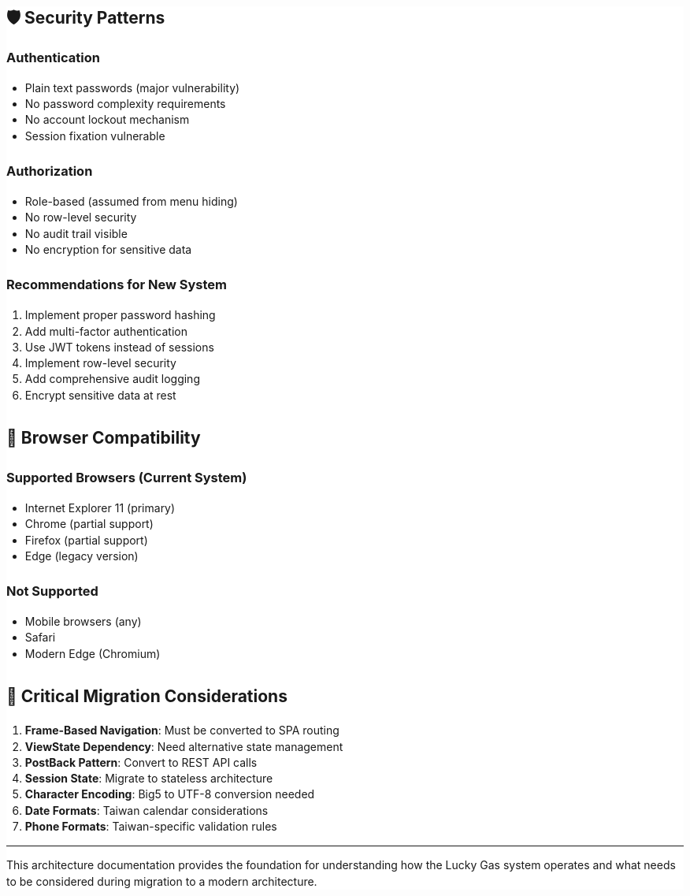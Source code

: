 ## 🛡️ Security Patterns

### Authentication
- Plain text passwords (major vulnerability)
- No password complexity requirements
- No account lockout mechanism
- Session fixation vulnerable

### Authorization
- Role-based (assumed from menu hiding)
- No row-level security
- No audit trail visible
- No encryption for sensitive data

### Recommendations for New System
1. Implement proper password hashing
2. Add multi-factor authentication
3. Use JWT tokens instead of sessions
4. Implement row-level security
5. Add comprehensive audit logging
6. Encrypt sensitive data at rest

## 📱 Browser Compatibility

### Supported Browsers (Current System)
- Internet Explorer 11 (primary)
- Chrome (partial support)
- Firefox (partial support)
- Edge (legacy version)

### Not Supported
- Mobile browsers (any)
- Safari
- Modern Edge (Chromium)

## 🚨 Critical Migration Considerations

1. **Frame-Based Navigation**: Must be converted to SPA routing
2. **ViewState Dependency**: Need alternative state management
3. **PostBack Pattern**: Convert to REST API calls
4. **Session State**: Migrate to stateless architecture
5. **Character Encoding**: Big5 to UTF-8 conversion needed
6. **Date Formats**: Taiwan calendar considerations
7. **Phone Formats**: Taiwan-specific validation rules

---

This architecture documentation provides the foundation for understanding how the Lucky Gas system operates and what needs to be considered during migration to a modern architecture.